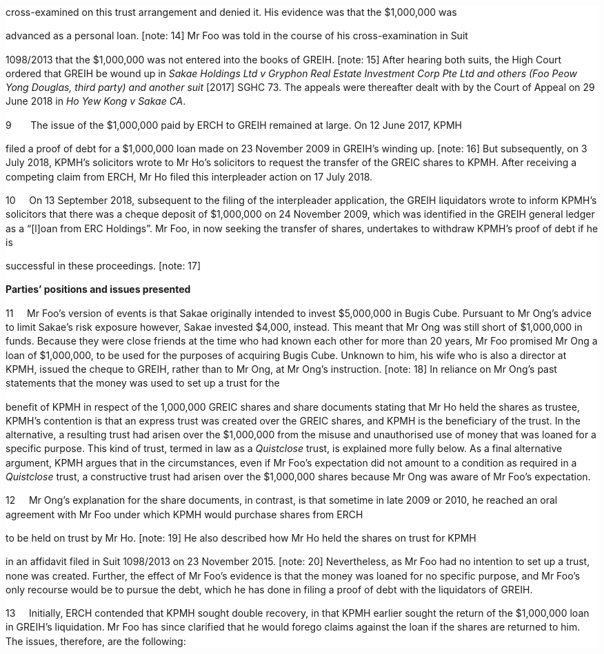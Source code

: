 
cross-examined on this trust arrangement and denied it. His evidence was that the $1,000,000 was 

advanced as a personal loan. [note: 14] Mr Foo was told in the course of his cross-examination in Suit 

1098/2013 that the $1,000,000 was not entered into the books of GREIH. [note: 15] After hearing both suits, the High Court ordered that GREIH be wound up in _Sakae Holdings Ltd v Gryphon Real Estate Investment Corp Pte Ltd and others (Foo Peow Yong Douglas, third party) and another suit_ <span class="citation">[2017] SGHC 73</span>. The appeals were thereafter dealt with by the Court of Appeal on 29 June 2018 in _Ho Yew Kong v Sakae CA_. 

9       The issue of the $1,000,000 paid by ERCH to GREIH remained at large. On 12 June 2017, KPMH 

filed a proof of debt for a $1,000,000 loan made on 23 November 2009 in GREIH’s winding up. [note: 16] But subsequently, on 3 July 2018, KPMH’s solicitors wrote to Mr Ho’s solicitors to request the transfer of the GREIC shares to KPMH. After receiving a competing claim from ERCH, Mr Ho filed this interpleader action on 17 July 2018. 

10     On 13 September 2018, subsequent to the filing of the interpleader application, the GREIH liquidators wrote to inform KPMH’s solicitors that there was a cheque deposit of $1,000,000 on 24 November 2009, which was identified in the GREIH general ledger as a “[l]oan from ERC Holdings”. Mr Foo, in now seeking the transfer of shares, undertakes to withdraw KPMH’s proof of debt if he is 

successful in these proceedings. [note: 17] 

**Parties’ positions and issues presented** 

11     Mr Foo’s version of events is that Sakae originally intended to invest $5,000,000 in Bugis Cube. Pursuant to Mr Ong’s advice to limit Sakae’s risk exposure however, Sakae invested $4,000, instead. This meant that Mr Ong was still short of $1,000,000 in funds. Because they were close friends at the time who had known each other for more than 20 years, Mr Foo promised Mr Ong a loan of $1,000,000, to be used for the purposes of acquiring Bugis Cube. Unknown to him, his wife who is also a director at KPMH, issued the cheque to GREIH, rather than to Mr Ong, at Mr Ong’s instruction. [note: 18] In reliance on Mr Ong’s past statements that the money was used to set up a trust for the 

benefit of KPMH in respect of the 1,000,000 GREIC shares and share documents stating that Mr Ho held the shares as trustee, KPMH’s contention is that an express trust was created over the GREIC shares, and KPMH is the beneficiary of the trust. In the alternative, a resulting trust had arisen over the $1,000,000 from the misuse and unauthorised use of money that was loaned for a specific purpose. This kind of trust, termed in law as a _Quistclose_ trust, is explained more fully below. As a final alternative argument, KPMH argues that in the circumstances, even if Mr Foo’s expectation did not amount to a condition as required in a _Quistclose_ trust, a constructive trust had arisen over the $1,000,000 shares because Mr Ong was aware of Mr Foo’s expectation. 

12     Mr Ong’s explanation for the share documents, in contrast, is that sometime in late 2009 or 2010, he reached an oral agreement with Mr Foo under which KPMH would purchase shares from ERCH 

to be held on trust by Mr Ho. [note: 19] He also described how Mr Ho held the shares on trust for KPMH 

in an affidavit filed in Suit 1098/2013 on 23 November 2015. [note: 20] Nevertheless, as Mr Foo had no intention to set up a trust, none was created. Further, the effect of Mr Foo’s evidence is that the money was loaned for no specific purpose, and Mr Foo’s only recourse would be to pursue the debt, which he has done in filing a proof of debt with the liquidators of GREIH. 

13     Initially, ERCH contended that KPMH sought double recovery, in that KPMH earlier sought the return of the $1,000,000 loan in GREIH’s liquidation. Mr Foo has since clarified that he would forego claims against the loan if the shares are returned to him. The issues, therefore, are the following: 
